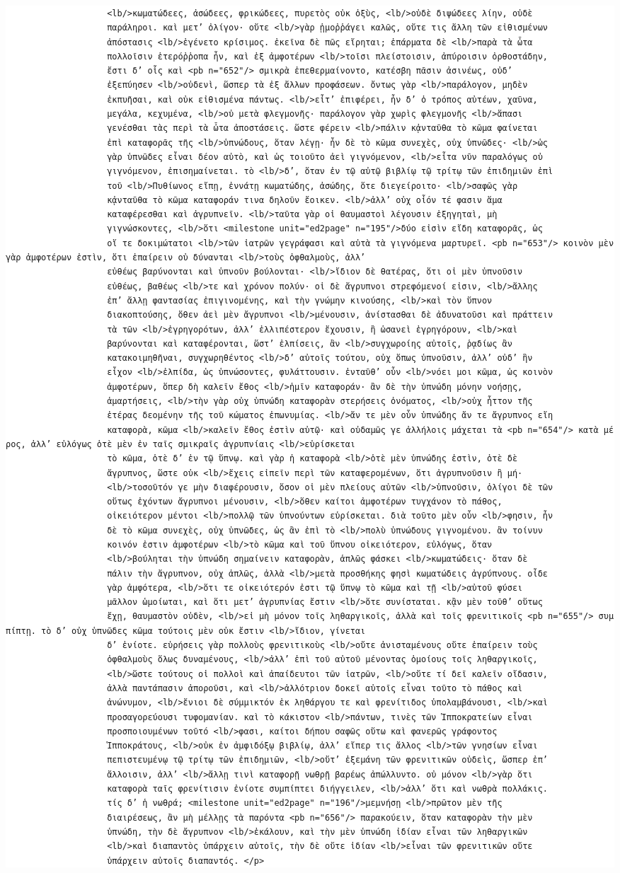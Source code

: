 						<lb/>κωματώδεες, ἀσώδεες, φρικώδεες, πυρετὸς οὐκ ὀξὺς, <lb/>οὐδὲ διψώδεες λίην, οὐδὲ
						παράληροι. καὶ μετ’ ὀλίγον· οὔτε <lb/>γὰρ ᾑμοῤῥάγει καλῶς, οὔτε τις ἄλλη τῶν εἰθισμένων
						ἀπόστασις <lb/>ἐγένετο κρίσιμος. ἐκεῖνα δὲ πῶς εἴρηται; ἐπάρματα δὲ <lb/>παρὰ τὰ ὦτα
						πολλοῖσιν ἑτερόῤῥοπα ἦν, καὶ ἐξ ἀμφοτέρων <lb/>τοῖσι πλείστοισιν, ἀπύροισιν ὀρθοστάδην,
						ἔστι δ’ οἷς καὶ <pb n="652"/> σμικρὰ ἐπεθερμαίνοντο, κατέσβη πᾶσιν ἀσινέως, οὐδ’
						ἐξεπύησεν <lb/>οὐδενὶ, ὥσπερ τὰ ἐξ ἄλλων προφάσεων. ὄντως γὰρ <lb/>παράλογον, μηδὲν
						ἐκπυῆσαι, καὶ οὐκ εἰθισμένα πάντως. <lb/>εἶτ’ ἐπιφέρει, ἦν δ’ ὁ τρόπος αὐτέων, χαῦνα,
						μεγάλα, κεχυμένα, <lb/>οὐ μετὰ φλεγμονῆς· παράλογον γὰρ χωρὶς φλεγμονῆς <lb/>ἅπασι
						γενέσθαι τὰς περὶ τὰ ὦτα ἀποστάσεις. ὥστε φέρειν <lb/>πάλιν κᾀνταῦθα τὸ κῶμα φαίνεται
						ἐπὶ καταφορᾶς τῆς <lb/>ὑπνώδους, ὅταν λέγῃ· ἦν δὲ τὸ κῶμα συνεχὲς, οὐχ ὑπνῶδες· <lb/>ὡς
						γὰρ ὑπνῶδες εἶναι δέον αὐτὸ, καὶ ὡς τοιοῦτο ἀεὶ γιγνόμενον, <lb/>εἶτα νῦν παραλόγως οὐ
						γιγνόμενον, ἐπισημαίνεται. τὸ <lb/>δ’, ὅταν ἐν τῷ αὐτῷ βιβλίῳ τῷ τρίτῳ τῶν ἐπιδημιῶν ἐπὶ
						τοῦ <lb/>Πυθίωνος εἴπῃ, ἐννάτῃ κωματώδης, ἀσώδης, ὅτε διεγείροιτο· <lb/>σαφῶς γὰρ
						κᾀνταῦθα τὸ κῶμα καταφοράν τινα δηλοῦν ἔοικεν. <lb/>ἀλλ’ οὐχ οἷόν τέ φασιν ἅμα
						καταφέρεσθαι καὶ ἀγρυπνεῖν. <lb/>ταῦτα γὰρ οἱ θαυμαστοὶ λέγουσιν ἐξηγηταὶ, μὴ
						γιγνώσκοντες, <lb/>ὅτι <milestone unit="ed2page" n="195"/>δύο εἰσὶν εἴδη καταφορᾶς, ὡς
						οἵ τε δοκιμώτατοι <lb/>τῶν ἰατρῶν γεγράφασι καὶ αὐτὰ τὰ γιγνόμενα μαρτυρεῖ. ﻿<pb n="653"/> κοινὸν μὲν γὰρ ἀμφοτέρων ἐστὶν, ὅτι ἐπαίρειν οὐ δύνανται <lb/>τοὺς ὀφθαλμοὺς, ἀλλ’
						εὐθέως βαρύνονται καὶ ὑπνοῦν βούλονται· <lb/>ἴδιον δὲ θατέρας, ὅτι οἱ μὲν ὑπνοῦσιν
						εὐθέως, βαθέως <lb/>τε καὶ χρόνον πολύν· οἱ δὲ ἄγρυπνοι στρεφόμενοί εἰσιν, <lb/>ἄλλης
						ἐπ’ ἄλλῃ φαντασίας ἐπιγινομένης, καὶ τὴν γνώμην κινούσης, <lb/>καὶ τὸν ὕπνον
						διακοπτούσης, ὅθεν ἀεὶ μὲν ἄγρυπνοι <lb/>μένουσιν, ἀνίστασθαι δὲ ἀδυνατοῦσι καὶ πράττειν
						τὰ τῶν <lb/>ἐγρηγορότων, ἀλλ’ ἐλλιπέστερον ἔχουσιν, ἢ ὡσανεὶ ἐγρηγόρουν, <lb/>καὶ
						βαρύνονται καὶ καταφέρονται, ὥστ’ ἐλπίσεις, ἂν <lb/>συγχωροίης αὐτοῖς, ῥᾳδίως ἂν
						κατακοιμηθῆναι, συγχωρηθέντος <lb/>δ’ αὐτοῖς τούτου, οὐχ ὅπως ὑπνοῦσιν, ἀλλ’ οὐδ’ ἣν
						εἶχον <lb/>ἐλπίδα, ὡς ὑπνώσοντες, φυλάττουσιν. ἐνταῦθ’ οὖν <lb/>νόει μοι κῶμα, ὡς κοινὸν
						ἀμφοτέρων, ὅπερ δὴ καλεῖν ἔθος <lb/>ἡμῖν καταφοράν· ἂν δὲ τὴν ὑπνώδη μόνην νοήσῃς,
						ἁμαρτήσεις, <lb/>τὴν γὰρ οὐχ ὑπνώδη καταφορὰν στερήσεις ὀνόματος, <lb/>οὐχ ἧττον τῆς
						ἑτέρας δεομένην τῆς τοῦ κώματος ἐπωνυμίας. <lb/>ἄν τε μὲν οὖν ὑπνώδης ἄν τε ἄγρυπνος εἴη
						καταφορὰ, κῶμα <lb/>καλεῖν ἔθος ἐστὶν αὐτῷ· καὶ οὐδαμῶς γε ἀλλήλοις μάχεται τὰ <pb n="654"/> κατὰ μέρος, ἀλλ’ εὐλόγως ὁτὲ μὲν ἐν ταῖς σμικραῖς ἀγρυπνίαις <lb/>εὑρίσκεται
						τὸ κῶμα, ὁτὲ δ’ ἐν τῷ ὕπνῳ. καὶ γὰρ ἡ καταφορὰ <lb/>ὁτὲ μὲν ὑπνώδης ἐστὶν, ὁτὲ δὲ
						ἄγρυπνος, ὥστε οὐκ <lb/>ἔχεις εἰπεῖν περὶ τῶν καταφερομένων, ὅτι ἀγρυπνοῦσιν ἢ μή·
						<lb/>τοσοῦτόν γε μὴν διαφέρουσιν, ὅσον οἱ μὲν πλείους αὐτῶν <lb/>ὑπνοῦσιν, ὀλίγοι δὲ τῶν
						οὕτως ἐχόντων ἄγρυπνοι μένουσιν, <lb/>ὅθεν καίτοι ἀμφοτέρων τυγχάνον τὸ πάθος,
						οἰκειότερον μέντοι <lb/>πολλῷ τῶν ὑπνούντων εὑρίσκεται. διὰ τοῦτο μὲν οὖν <lb/>φησιν, ἦν
						δὲ τὸ κῶμα συνεχὲς, οὐχ ὑπνῶδες, ὡς ἂν ἐπὶ τὸ <lb/>πολὺ ὑπνώδους γιγνομένου. ἂν τοίνυν
						κοινόν ἐστιν ἀμφοτέρων <lb/>τὸ κῶμα καὶ τοῦ ὕπνου οἰκειότερον, εὐλόγως, ὅταν
						<lb/>βούληται τὴν ὑπνώδη σημαίνειν καταφορὰν, ἁπλῶς φάσκει <lb/>κωματώδεις· ὅταν δὲ
						πάλιν τὴν ἄγρυπνον, οὐχ ἁπλῶς, ἀλλὰ <lb/>μετὰ προσθήκης φησὶ κωματώδεις ἀγρύπνους. οἶδε
						γὰρ ἀμφότερα, <lb/>ὅτι τε οἰκειότερόν ἐστι τῷ ὕπνῳ τὸ κῶμα καὶ τῇ <lb/>αὐτοῦ φύσει
						μᾶλλον ὡμοίωται, καὶ ὅτι μετ’ ἀγρυπνίας ἔστιν <lb/>ὅτε συνίσταται. κᾂν μὲν τοῦθ’ οὕτως
						ἔχῃ, θαυμαστὸν οὐδὲν, <lb/>εἰ μὴ μόνον τοῖς ληθαργικοῖς, ἀλλὰ καὶ τοῖς φρενιτικοῖς <pb n="655"/> συμπίπτῃ. τὸ δ’ οὐχ ὑπνῶδες κῶμα τούτοις μὲν οὐκ ἔστιν <lb/>ἴδιον, γίνεται
						δ’ ἐνίοτε. εὑρήσεις γὰρ πολλοὺς φρενιτικοὺς <lb/>οὔτε ἀνισταμένους οὔτε ἐπαίρειν τοὺς
						ὀφθαλμοὺς ὅλως δυναμένους, <lb/>ἀλλ’ ἐπὶ τοῦ αὐτοῦ μένοντας ὁμοίους τοῖς ληθαργικοῖς,
						<lb/>ὥστε τούτους οἱ πολλοὶ καὶ ἀπαίδευτοι τῶν ἰατρῶν, <lb/>οὔτε τί δεῖ καλεῖν οἴδασιν,
						ἀλλὰ παντάπασιν ἀποροῦσι, καὶ <lb/>ἀλλότριον δοκεῖ αὐτοῖς εἶναι τοῦτο τὸ πάθος καὶ
						ἀνώνυμον, <lb/>ἔνιοι δὲ σύμμικτόν ἐκ ληθάργου τε καὶ φρενίτιδος ὑπολαμβάνουσι, <lb/>καὶ
						προσαγορεύουσι τυφομανίαν. καὶ τὸ κάκιστον <lb/>πάντων, τινὲς τῶν Ἱπποκρατείων εἶναι
						προσποιουμένων τοῦτό <lb/>φασι, καίτοι δήπου σαφῶς οὕτω καὶ φανερῶς γράφοντος
						Ἱπποκράτους, <lb/>οὐκ ἐν ἀμφιδόξῳ βιβλίῳ, ἀλλ’ εἴπερ τις ἄλλος <lb/>τῶν γνησίων εἶναι
						πεπιστευμένῳ τῷ τρίτῳ τῶν ἐπιδημιῶν, <lb/>οὔτ’ ἐξεμάνη τῶν φρενιτικῶν οὐδεὶς, ὥσπερ ἐπ’
						ἄλλοισιν, ἀλλ’ <lb/>ἄλλῃ τινὶ καταφορῇ νωθρῇ βαρέως ἀπώλλυντο. οὐ μόνον <lb/>γὰρ ὅτι
						καταφορὰ ταῖς φρενίτισιν ἐνίοτε συμπίπτει διήγγειλεν, <lb/>ἀλλ’ ὅτι καὶ νωθρὰ πολλάκις.
						τίς δ’ ἡ νωθρά; <milestone unit="ed2page" n="196"/>μεμνήσῃ <lb/>πρῶτον μὲν τῆς
						διαιρέσεως, ἂν μὴ μέλλῃς τὰ παρόντα <pb n="656"/> παρακούειν, ὅταν καταφορὰν τὴν μὲν
						ὑπνώδη, τὴν δὲ ἄγρυπνον <lb/>ἐκάλουν, καὶ τὴν μὲν ὑπνώδη ἰδίαν εἶναι τῶν ληθαργικῶν
						<lb/>καὶ διαπαντὸς ὑπάρχειν αὐτοῖς, τὴν δὲ οὔτε ἰδίαν <lb/>εἶναι τῶν φρενιτικῶν οὔτε
						ὑπάρχειν αὐτοῖς διαπαντός. </p>
